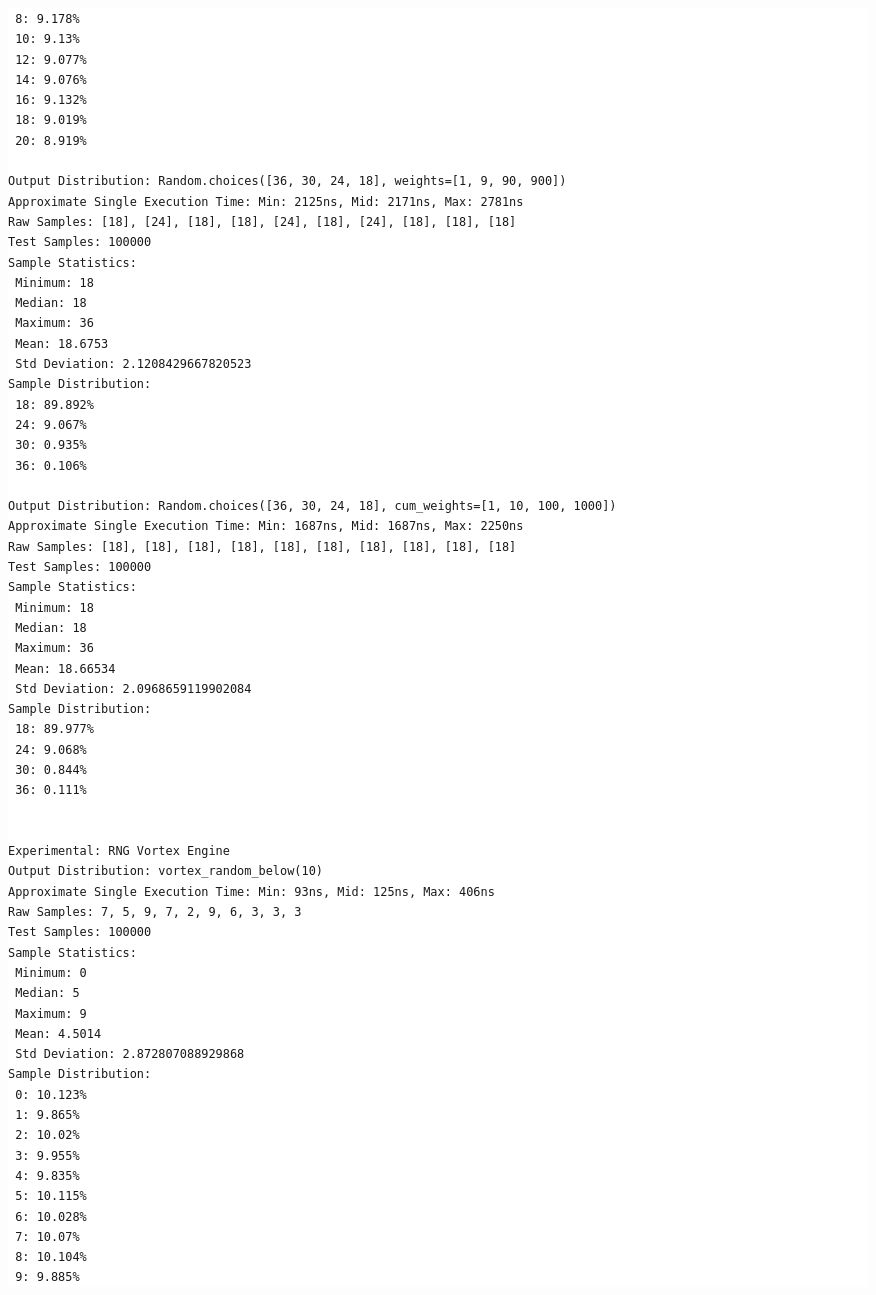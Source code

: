 ```
 8: 9.178%
 10: 9.13%
 12: 9.077%
 14: 9.076%
 16: 9.132%
 18: 9.019%
 20: 8.919%

Output Distribution: Random.choices([36, 30, 24, 18], weights=[1, 9, 90, 900])
Approximate Single Execution Time: Min: 2125ns, Mid: 2171ns, Max: 2781ns
Raw Samples: [18], [24], [18], [18], [24], [18], [24], [18], [18], [18]
Test Samples: 100000
Sample Statistics:
 Minimum: 18
 Median: 18
 Maximum: 36
 Mean: 18.6753
 Std Deviation: 2.1208429667820523
Sample Distribution:
 18: 89.892%
 24: 9.067%
 30: 0.935%
 36: 0.106%

Output Distribution: Random.choices([36, 30, 24, 18], cum_weights=[1, 10, 100, 1000])
Approximate Single Execution Time: Min: 1687ns, Mid: 1687ns, Max: 2250ns
Raw Samples: [18], [18], [18], [18], [18], [18], [18], [18], [18], [18]
Test Samples: 100000
Sample Statistics:
 Minimum: 18
 Median: 18
 Maximum: 36
 Mean: 18.66534
 Std Deviation: 2.0968659119902084
Sample Distribution:
 18: 89.977%
 24: 9.068%
 30: 0.844%
 36: 0.111%


Experimental: RNG Vortex Engine
Output Distribution: vortex_random_below(10)
Approximate Single Execution Time: Min: 93ns, Mid: 125ns, Max: 406ns
Raw Samples: 7, 5, 9, 7, 2, 9, 6, 3, 3, 3
Test Samples: 100000
Sample Statistics:
 Minimum: 0
 Median: 5
 Maximum: 9
 Mean: 4.5014
 Std Deviation: 2.872807088929868
Sample Distribution:
 0: 10.123%
 1: 9.865%
 2: 10.02%
 3: 9.955%
 4: 9.835%
 5: 10.115%
 6: 10.028%
 7: 10.07%
 8: 10.104%
 9: 9.885%
```